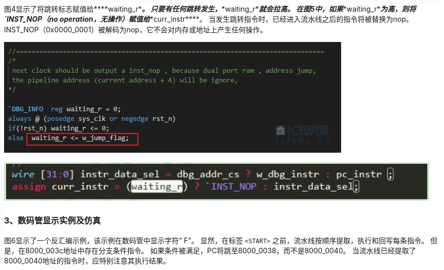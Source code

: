 图4显示了将跳转标志赋值给***\*waiting_r\****。 只要有任何跳转发生，***\*waiting_r\****就会拉高。 在图5中，如果***\*waiting_r\****为高，则将`INST_NOP（no operation，无操作）赋值给***\*curr_instr\****。 当发生跳转指令时，已经进入流水线之后的指令将被替换为nop。 INST_NOP（0x0000_0001）被解码为nop，它不会对内存或地址上产生任何操作。

![](./doc/128.jpeg)

![](./doc/129.jpeg)

### 3、数码管显示实例及仿真

图6显示了一个反汇编示例，该示例在数码管中显示字符“ F”。 显然，在标签 `<START>` 之前，流水线按顺序提取，执行和回写每条指令。 但是，在8000_003c地址中存在分支条件指令。 如果条件被满足，PC将跳至8000_0038，而不是8000_0040。 当流水线已经提取了8000_0040地址的指令时，应特别注意其执行结果。
